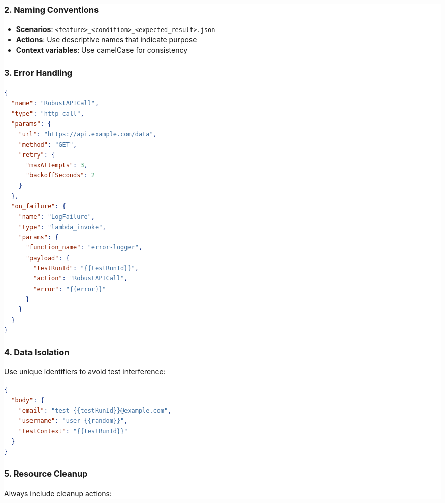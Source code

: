 ### 2. Naming Conventions

- **Scenarios**: `<feature>_<condition>_<expected_result>.json`
- **Actions**: Use descriptive names that indicate purpose
- **Context variables**: Use camelCase for consistency

### 3. Error Handling

```json
{
  "name": "RobustAPICall",
  "type": "http_call",
  "params": {
    "url": "https://api.example.com/data",
    "method": "GET",
    "retry": {
      "maxAttempts": 3,
      "backoffSeconds": 2
    }
  },
  "on_failure": {
    "name": "LogFailure",
    "type": "lambda_invoke",
    "params": {
      "function_name": "error-logger",
      "payload": {
        "testRunId": "{{testRunId}}",
        "action": "RobustAPICall",
        "error": "{{error}}"
      }
    }
  }
}
```

### 4. Data Isolation

Use unique identifiers to avoid test interference:

```json
{
  "body": {
    "email": "test-{{testRunId}}@example.com",
    "username": "user_{{random}}",
    "testContext": "{{testRunId}}"
  }
}
```

### 5. Resource Cleanup

Always include cleanup actions:
